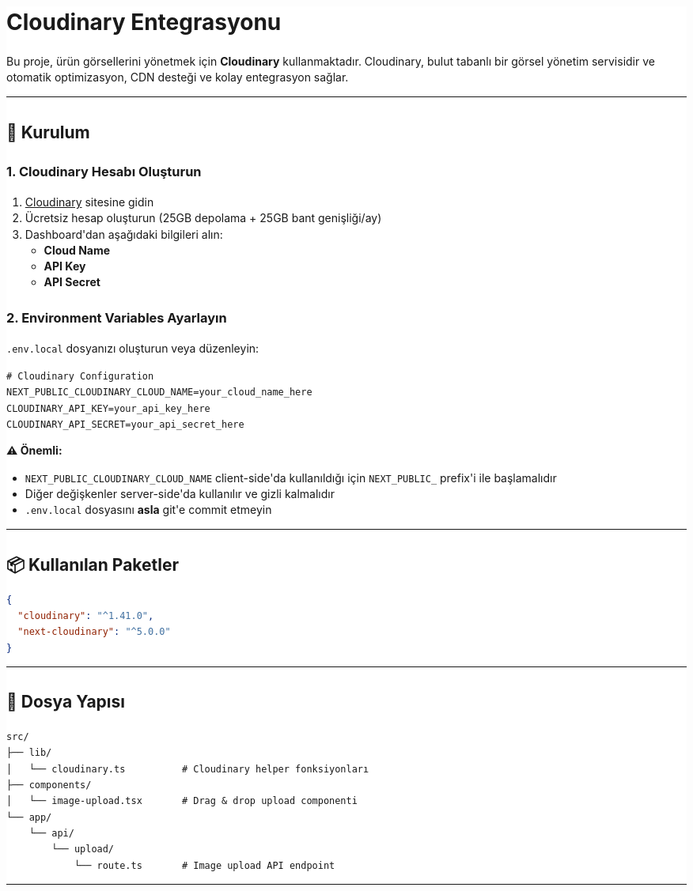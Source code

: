 # Cloudinary Entegrasyonu

Bu proje, ürün görsellerini yönetmek için **Cloudinary** kullanmaktadır. Cloudinary, bulut tabanlı bir görsel yönetim servisidir ve otomatik optimizasyon, CDN desteği ve kolay entegrasyon sağlar.

---

## 🚀 Kurulum

### 1. Cloudinary Hesabı Oluşturun

1. [Cloudinary](https://cloudinary.com/) sitesine gidin
2. Ücretsiz hesap oluşturun (25GB depolama + 25GB bant genişliği/ay)
3. Dashboard'dan aşağıdaki bilgileri alın:
   - **Cloud Name**
   - **API Key**
   - **API Secret**

### 2. Environment Variables Ayarlayın

`.env.local` dosyanızı oluşturun veya düzenleyin:

```env
# Cloudinary Configuration
NEXT_PUBLIC_CLOUDINARY_CLOUD_NAME=your_cloud_name_here
CLOUDINARY_API_KEY=your_api_key_here
CLOUDINARY_API_SECRET=your_api_secret_here
```

**⚠️ Önemli:** 
- `NEXT_PUBLIC_CLOUDINARY_CLOUD_NAME` client-side'da kullanıldığı için `NEXT_PUBLIC_` prefix'i ile başlamalıdır
- Diğer değişkenler server-side'da kullanılır ve gizli kalmalıdır
- `.env.local` dosyasını **asla** git'e commit etmeyin

---

## 📦 Kullanılan Paketler

```json
{
  "cloudinary": "^1.41.0",
  "next-cloudinary": "^5.0.0"
}
```

---

## 📁 Dosya Yapısı

```
src/
├── lib/
│   └── cloudinary.ts          # Cloudinary helper fonksiyonları
├── components/
│   └── image-upload.tsx       # Drag & drop upload componenti
└── app/
    └── api/
        └── upload/
            └── route.ts       # Image upload API endpoint
```

---